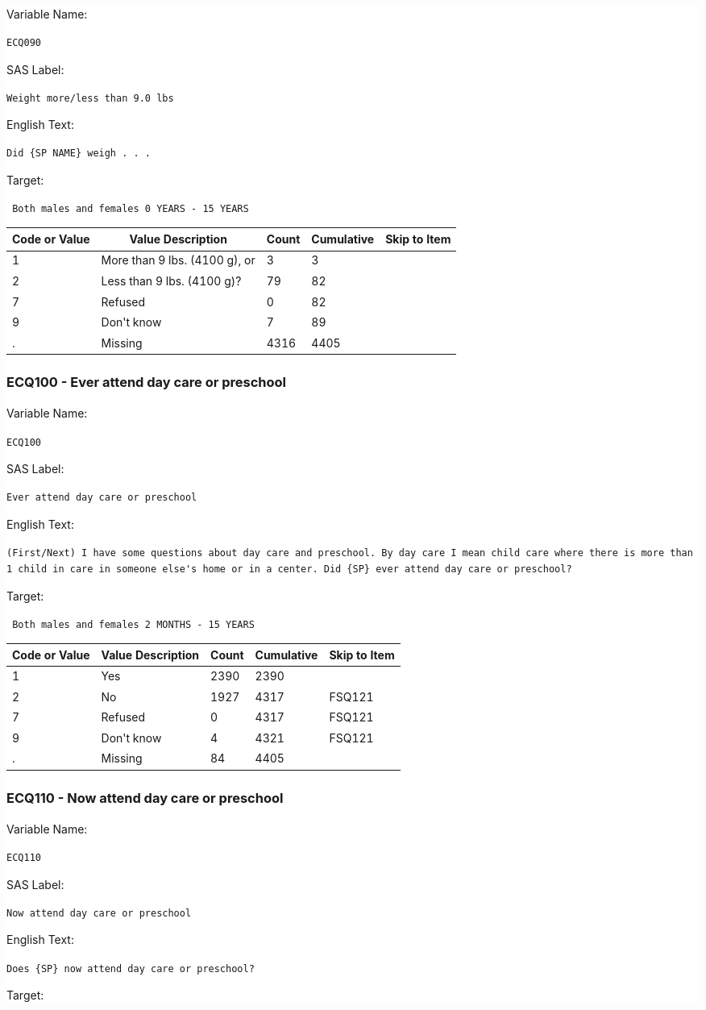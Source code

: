 Variable Name:

    ECQ090
SAS Label:

    Weight more/less than 9.0 lbs
English Text:

    Did {SP NAME} weigh . . .
Target:

     Both males and females 0 YEARS - 15 YEARS
Code or Value | Value Description | Count | Cumulative | Skip to Item  
---|---|---|---|---  
1 | More than 9 lbs. (4100 g), or | 3 | 3 |   
2 | Less than 9 lbs. (4100 g)? | 79 | 82 |   
7 | Refused | 0 | 82 |   
9 | Don't know | 7 | 89 |   
. | Missing | 4316 | 4405 |   
  
### ECQ100 - Ever attend day care or preschool

Variable Name:

    ECQ100
SAS Label:

    Ever attend day care or preschool
English Text:

    (First/Next) I have some questions about day care and preschool. By day care I mean child care where there is more than 1 child in care in someone else's home or in a center. Did {SP} ever attend day care or preschool?
Target:

     Both males and females 2 MONTHS - 15 YEARS
Code or Value | Value Description | Count | Cumulative | Skip to Item  
---|---|---|---|---  
1 | Yes | 2390 | 2390 |   
2 | No | 1927 | 4317 | FSQ121   
7 | Refused | 0 | 4317 | FSQ121   
9 | Don't know | 4 | 4321 | FSQ121   
. | Missing | 84 | 4405 |   
  
### ECQ110 - Now attend day care or preschool

Variable Name:

    ECQ110
SAS Label:

    Now attend day care or preschool
English Text:

    Does {SP} now attend day care or preschool?
Target:
